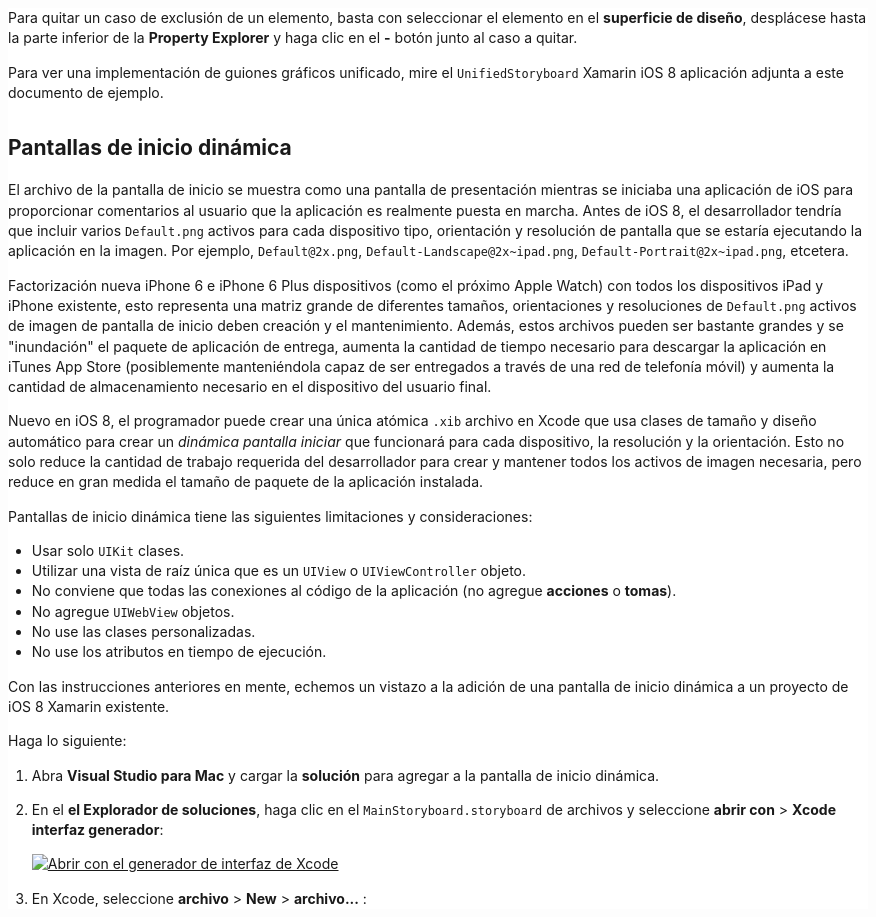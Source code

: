 Para quitar un caso de exclusión de un elemento, basta con seleccionar el elemento en el **superficie de diseño**, desplácese hasta la parte inferior de la **Property Explorer** y haga clic en el  **-** botón junto al caso a quitar.

Para ver una implementación de guiones gráficos unificado, mire el `UnifiedStoryboard` Xamarin iOS 8 aplicación adjunta a este documento de ejemplo.

## <a name="dynamic-launch-screens"></a>Pantallas de inicio dinámica

El archivo de la pantalla de inicio se muestra como una pantalla de presentación mientras se iniciaba una aplicación de iOS para proporcionar comentarios al usuario que la aplicación es realmente puesta en marcha. Antes de iOS 8, el desarrollador tendría que incluir varios `Default.png` activos para cada dispositivo tipo, orientación y resolución de pantalla que se estaría ejecutando la aplicación en la imagen. Por ejemplo, `Default@2x.png`, `Default-Landscape@2x~ipad.png`, `Default-Portrait@2x~ipad.png`, etcetera.

Factorización nueva iPhone 6 e iPhone 6 Plus dispositivos (como el próximo Apple Watch) con todos los dispositivos iPad y iPhone existente, esto representa una matriz grande de diferentes tamaños, orientaciones y resoluciones de `Default.png` activos de imagen de pantalla de inicio deben creación y el mantenimiento. Además, estos archivos pueden ser bastante grandes y se "inundación" el paquete de aplicación de entrega, aumenta la cantidad de tiempo necesario para descargar la aplicación en iTunes App Store (posiblemente manteniéndola capaz de ser entregados a través de una red de telefonía móvil) y aumenta la cantidad de almacenamiento necesario en el dispositivo del usuario final.

Nuevo en iOS 8, el programador puede crear una única atómica `.xib` archivo en Xcode que usa clases de tamaño y diseño automático para crear un *dinámica pantalla iniciar* que funcionará para cada dispositivo, la resolución y la orientación. Esto no solo reduce la cantidad de trabajo requerida del desarrollador para crear y mantener todos los activos de imagen necesaria, pero reduce en gran medida el tamaño de paquete de la aplicación instalada.


Pantallas de inicio dinámica tiene las siguientes limitaciones y consideraciones:

 - Usar solo `UIKit` clases.
 - Utilizar una vista de raíz única que es un `UIView` o `UIViewController` objeto.
 - No conviene que todas las conexiones al código de la aplicación (no agregue **acciones** o **tomas**).
 - No agregue `UIWebView` objetos.
 - No use las clases personalizadas.
 - No use los atributos en tiempo de ejecución.

Con las instrucciones anteriores en mente, echemos un vistazo a la adición de una pantalla de inicio dinámica a un proyecto de iOS 8 Xamarin existente.

Haga lo siguiente:

1. Abra **Visual Studio para Mac** y cargar la **solución** para agregar a la pantalla de inicio dinámica.
2. En el **el Explorador de soluciones**, haga clic en el `MainStoryboard.storyboard` de archivos y seleccione **abrir con** > **Xcode interfaz generador**:

    [![](unified-storyboards-images/dls01.png "Abrir con el generador de interfaz de Xcode")](unified-storyboards-images/dls01.png)
3. En Xcode, seleccione **archivo** > **New** > **archivo...** :

